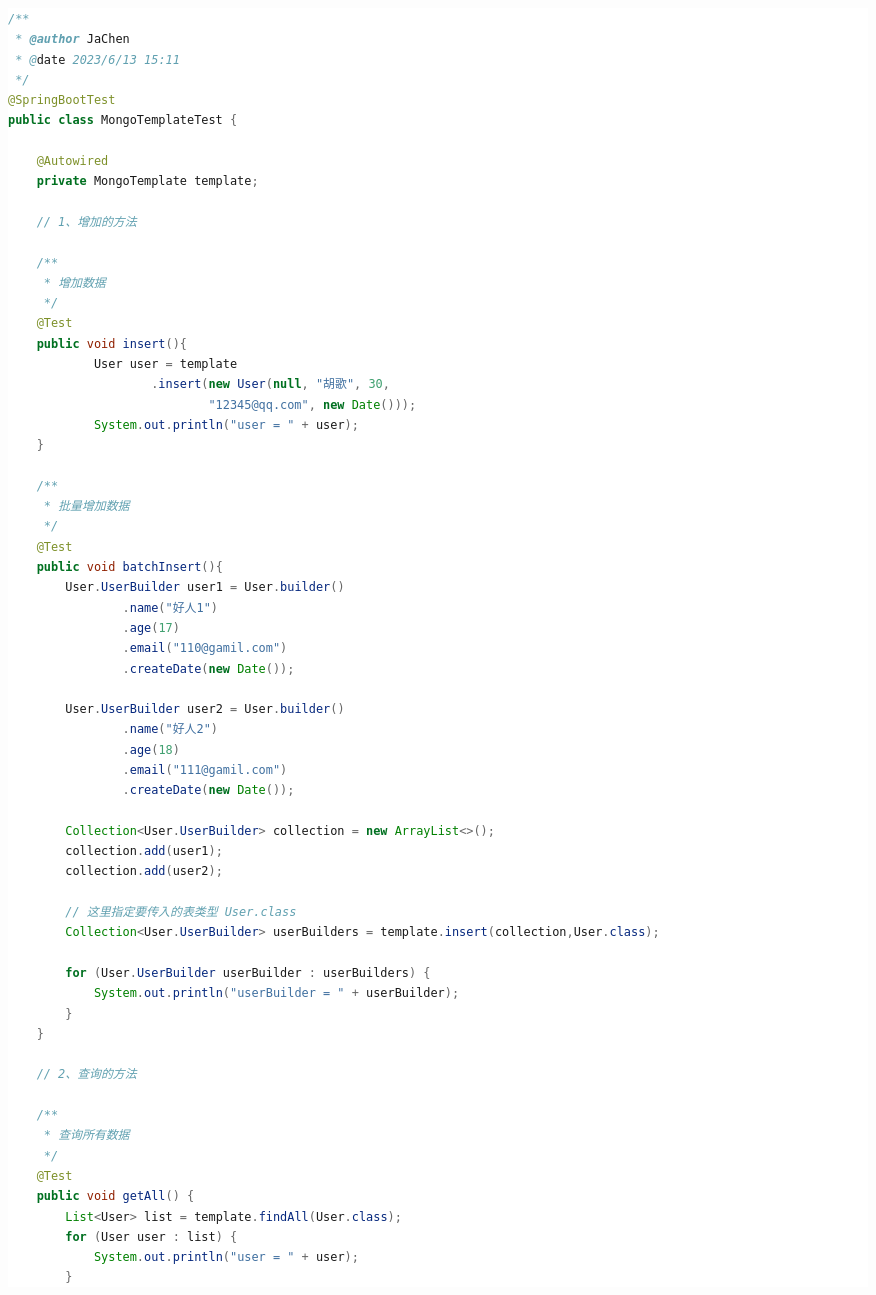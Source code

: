 ```java
/**
 * @author JaChen
 * @date 2023/6/13 15:11
 */
@SpringBootTest
public class MongoTemplateTest {

    @Autowired
    private MongoTemplate template;

    // 1、增加的方法

    /**
     * 增加数据
     */
    @Test
    public void insert(){
            User user = template
                    .insert(new User(null, "胡歌", 30,
                            "12345@qq.com", new Date()));
            System.out.println("user = " + user);
    }

    /**
     * 批量增加数据
     */
    @Test
    public void batchInsert(){
        User.UserBuilder user1 = User.builder()
                .name("好人1")
                .age(17)
                .email("110@gamil.com")
                .createDate(new Date());

        User.UserBuilder user2 = User.builder()
                .name("好人2")
                .age(18)
                .email("111@gamil.com")
                .createDate(new Date());

        Collection<User.UserBuilder> collection = new ArrayList<>();
        collection.add(user1);
        collection.add(user2);

        // 这里指定要传入的表类型 User.class
        Collection<User.UserBuilder> userBuilders = template.insert(collection,User.class);

        for (User.UserBuilder userBuilder : userBuilders) {
            System.out.println("userBuilder = " + userBuilder);
        }
    }

    // 2、查询的方法

    /**
     * 查询所有数据
     */
    @Test
    public void getAll() {
        List<User> list = template.findAll(User.class);
        for (User user : list) {
            System.out.println("user = " + user);
        }
```